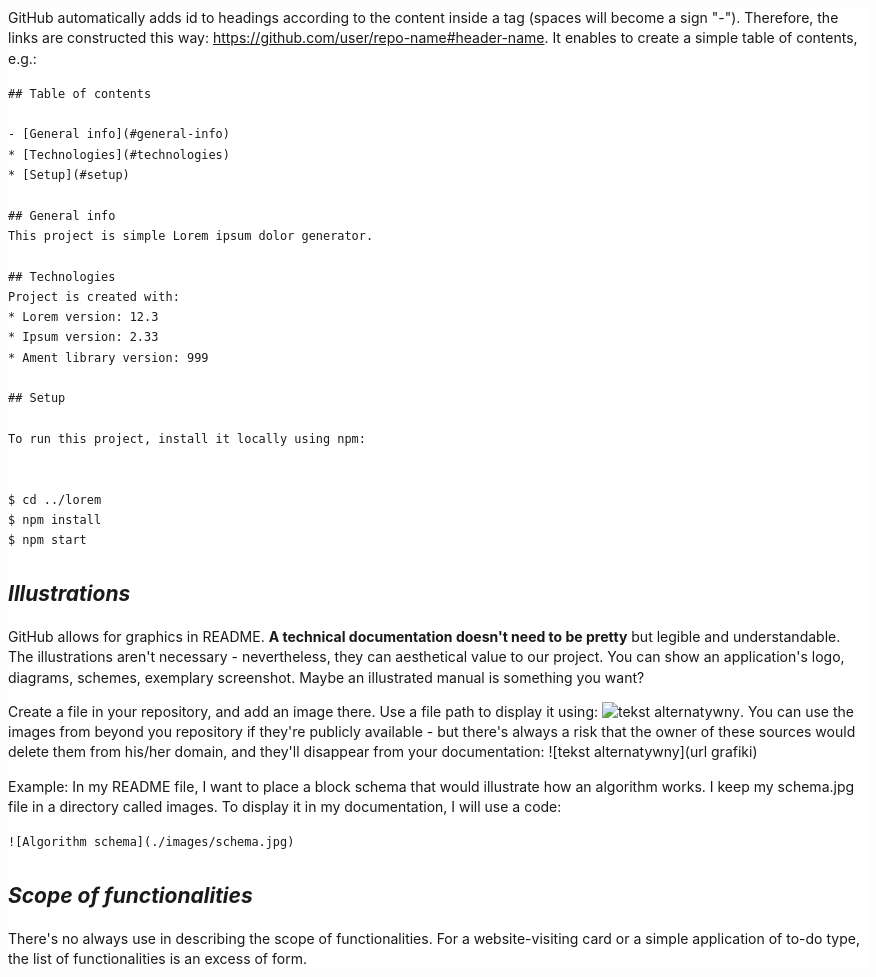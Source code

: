 GitHub automatically adds id to headings according to the content inside a tag (spaces will become a sign "-"). Therefore, the links are constructed this way: https://github.com/user/repo-name#header-name. It enables to create a simple table of contents, e.g.:

```
## Table of contents

- [General info](#general-info)
* [Technologies](#technologies)
* [Setup](#setup)

## General info
This project is simple Lorem ipsum dolor generator.
	
## Technologies
Project is created with:
* Lorem version: 12.3
* Ipsum version: 2.33
* Ament library version: 999
	
## Setup

To run this project, install it locally using npm:


$ cd ../lorem
$ npm install
$ npm start
```

## _Illustrations_

GitHub allows for graphics in README. __A technical documentation doesn't need to be pretty__ but legible and understandable. The illustrations aren't necessary - nevertheless, they can aesthetical value to our project. You can show an application's logo, diagrams, schemes, exemplary screenshot. Maybe an illustrated manual is something you want?

Create a file in your repository, and add an image there. Use a file path to display it using: ![tekst alternatywny](ścieżka/do/pliku). You can use the images from beyond you repository if they're publicly available - but there's always a risk that the owner of these sources would delete them from his/her domain, and they'll disappear from your documentation: ![tekst alternatywny](url grafiki)

Example: In my README file, I want to place a block schema that would illustrate how an algorithm works. I keep my schema.jpg file in a directory called images. To display it in my documentation, I will use a code:

```
![Algorithm schema](./images/schema.jpg)
```

## _Scope of functionalities_

There's no always use in describing the scope of functionalities. For a website-visiting card or a simple application of to-do type, the list of functionalities is an excess of form.
